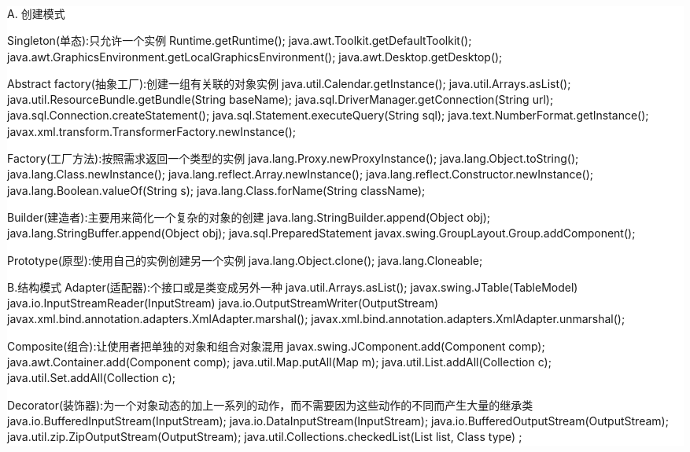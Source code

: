 A. 创建模式

Singleton(单态):只允许一个实例
Runtime.getRuntime();
java.awt.Toolkit.getDefaultToolkit();
java.awt.GraphicsEnvironment.getLocalGraphicsEnvironment();
java.awt.Desktop.getDesktop();

Abstract factory(抽象工厂):创建一组有关联的对象实例
java.util.Calendar.getInstance();
java.util.Arrays.asList();
java.util.ResourceBundle.getBundle(String baseName);
java.sql.DriverManager.getConnection(String url);
java.sql.Connection.createStatement();
java.sql.Statement.executeQuery(String sql);
java.text.NumberFormat.getInstance();
javax.xml.transform.TransformerFactory.newInstance();

Factory(工厂方法):按照需求返回一个类型的实例
java.lang.Proxy.newProxyInstance();
java.lang.Object.toString();
java.lang.Class.newInstance();
java.lang.reflect.Array.newInstance();
java.lang.reflect.Constructor.newInstance();
java.lang.Boolean.valueOf(String s);
java.lang.Class.forName(String className);

Builder(建造者):主要用来简化一个复杂的对象的创建
java.lang.StringBuilder.append(Object obj);
java.lang.StringBuffer.append(Object obj);
java.sql.PreparedStatement
javax.swing.GroupLayout.Group.addComponent();

Prototype(原型):使用自己的实例创建另一个实例
java.lang.Object.clone();
java.lang.Cloneable;

B.结构模式
Adapter(适配器):个接口或是类变成另外一种
java.util.Arrays.asList();
javax.swing.JTable(TableModel)
java.io.InputStreamReader(InputStream)
java.io.OutputStreamWriter(OutputStream)
javax.xml.bind.annotation.adapters.XmlAdapter.marshal();
javax.xml.bind.annotation.adapters.XmlAdapter.unmarshal();

Composite(组合):让使用者把单独的对象和组合对象混用
javax.swing.JComponent.add(Component comp);
java.awt.Container.add(Component comp);
java.util.Map.putAll(Map m);
java.util.List.addAll(Collection c);
java.util.Set.addAll(Collection c);

Decorator(装饰器):为一个对象动态的加上一系列的动作，而不需要因为这些动作的不同而产生大量的继承类
java.io.BufferedInputStream(InputStream);
java.io.DataInputStream(InputStream);
java.io.BufferedOutputStream(OutputStream);
java.util.zip.ZipOutputStream(OutputStream);
java.util.Collections.checkedList(List list, Class type) ;
